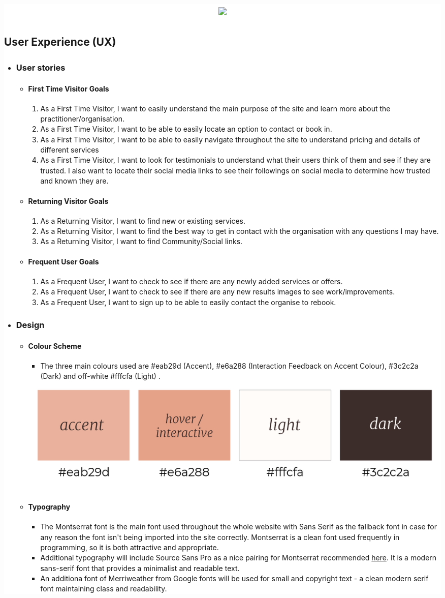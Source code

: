 <h2 align="center"><img src="https://i.ibb.co/TYvTXz1/Example-CI.png"></h2>

## User Experience (UX)

- ### User stories

  - #### First Time Visitor Goals

    1. As a First Time Visitor, I want to easily understand the main purpose of the site and learn more about the practitioner/organisation.
    2. As a First Time Visitor, I want to be able to easily locate an option to contact or book in.
    3. As a First Time Visitor, I want to be able to easily navigate throughout the site to understand pricing and details of different services
    4. As a First Time Visitor, I want to look for testimonials to understand what their users think of them and see if they are trusted. I also want to locate their social media links to see their followings on social media to determine how trusted and known they are.

  - #### Returning Visitor Goals

    1. As a Returning Visitor, I want to find new or existing services.
    2. As a Returning Visitor, I want to find the best way to get in contact with the organisation with any questions I may have.
    3. As a Returning Visitor, I want to find Community/Social links.

  - #### Frequent User Goals
    1. As a Frequent User, I want to check to see if there are any newly added services or offers.
    2. As a Frequent User, I want to check to see if there are any new results images to see work/improvements.
    3. As a Frequent User, I want to sign up to be able to easily contact the organise to rebook.

- ### Design

  - #### Colour Scheme

    - The three main colours used are #eab29d (Accent), #e6a288 (Interaction Feedback on Accent Colour), #3c2c2a (Dark) and off-white #fffcfa (Light) .

    <img src="assets/images/colour-palette.png">

  - #### Typography

    - The Montserrat font is the main font used throughout the whole website with Sans Serif as the fallback font in case for any reason the font isn't being imported into the site correctly. Montserrat is a clean font used frequently in programming, so it is both attractive and appropriate.
    - Additional typography will include Source Sans Pro as a nice pairing for Montserrat recommended [here](https://www.figma.com/google-fonts/montserrat-font-pairings/). It is a modern sans-serif font that provides a minimalist and readable text.
    - An additiona font of Merriweather from Google fonts will be used for small and copyright text - a clean modern serif font maintaining class and readability.
